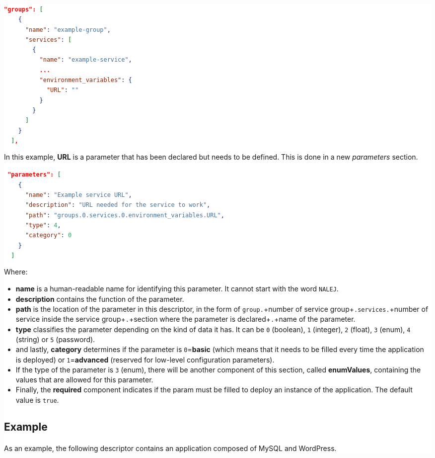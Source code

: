 ```json
"groups": [
    {
      "name": "example-group",
      "services": [
        {
          "name": "example-service",
          ...
          "environment_variables": {
            "URL": ""
          }
        }
      ]
    }
  ],
```

In this example, **URL** is a parameter that has been declared but needs to be defined. This is done in a new *parameters* section.

```json
 "parameters": [
    {
      "name": "Example service URL",
      "description": "URL needed for the service to work",
      "path": "groups.0.services.0.environment_variables.URL",
      "type": 4,
      "category": 0
    }
  ]
```

Where:

- **name** is a human-readable name for identifying this parameter. It cannot start with the word `NALEJ`.
- **description** contains the function of the parameter.
- **path** is the location of the parameter in this descriptor, in the form of `group.`+number of service group+`.services.`+number of service inside the service group+`.`+section where the parameter is declared+`.`+name of the parameter.
- **type** classifies the parameter depending on the kind of data it has. It can be `0` (boolean), `1` (integer), `2` (float), `3` (enum), `4` (string) or `5` (password).
- and lastly, **category** determines if the parameter is `0`=**basic** (which means that it needs to be filled every time the application is deployed) or `1`=**advanced** (reserved for low-level configuration parameters).
- If the type of the parameter is `3` (enum), there will be another component of this section, called **enumValues**, containing the values that are allowed for this parameter.
- Finally, the **required** component indicates if the param must be filled to deploy an instance of the application. The default value is `true`. 

## Example

As an example, the following descriptor contains an application composed of MySQL and WordPress.
